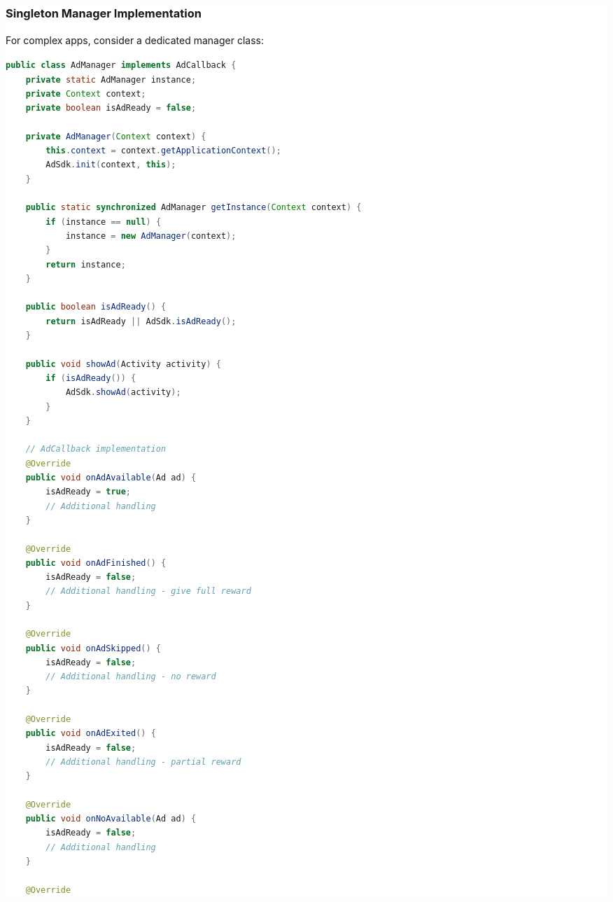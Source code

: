 ### Singleton Manager Implementation

For complex apps, consider a dedicated manager class:

```java
public class AdManager implements AdCallback {
    private static AdManager instance;
    private Context context;
    private boolean isAdReady = false;
    
    private AdManager(Context context) {
        this.context = context.getApplicationContext();
        AdSdk.init(context, this);
    }
    
    public static synchronized AdManager getInstance(Context context) {
        if (instance == null) {
            instance = new AdManager(context);
        }
        return instance;
    }
    
    public boolean isAdReady() {
        return isAdReady || AdSdk.isAdReady();
    }
    
    public void showAd(Activity activity) {
        if (isAdReady()) {
            AdSdk.showAd(activity);
        }
    }
    
    // AdCallback implementation
    @Override
    public void onAdAvailable(Ad ad) {
        isAdReady = true;
        // Additional handling
    }
    
    @Override
    public void onAdFinished() {
        isAdReady = false;
        // Additional handling - give full reward
    }
    
    @Override
    public void onAdSkipped() {
        isAdReady = false;
        // Additional handling - no reward
    }
    
    @Override
    public void onAdExited() {
        isAdReady = false;
        // Additional handling - partial reward
    }
    
    @Override
    public void onNoAvailable(Ad ad) {
        isAdReady = false;
        // Additional handling
    }
    
    @Override
```